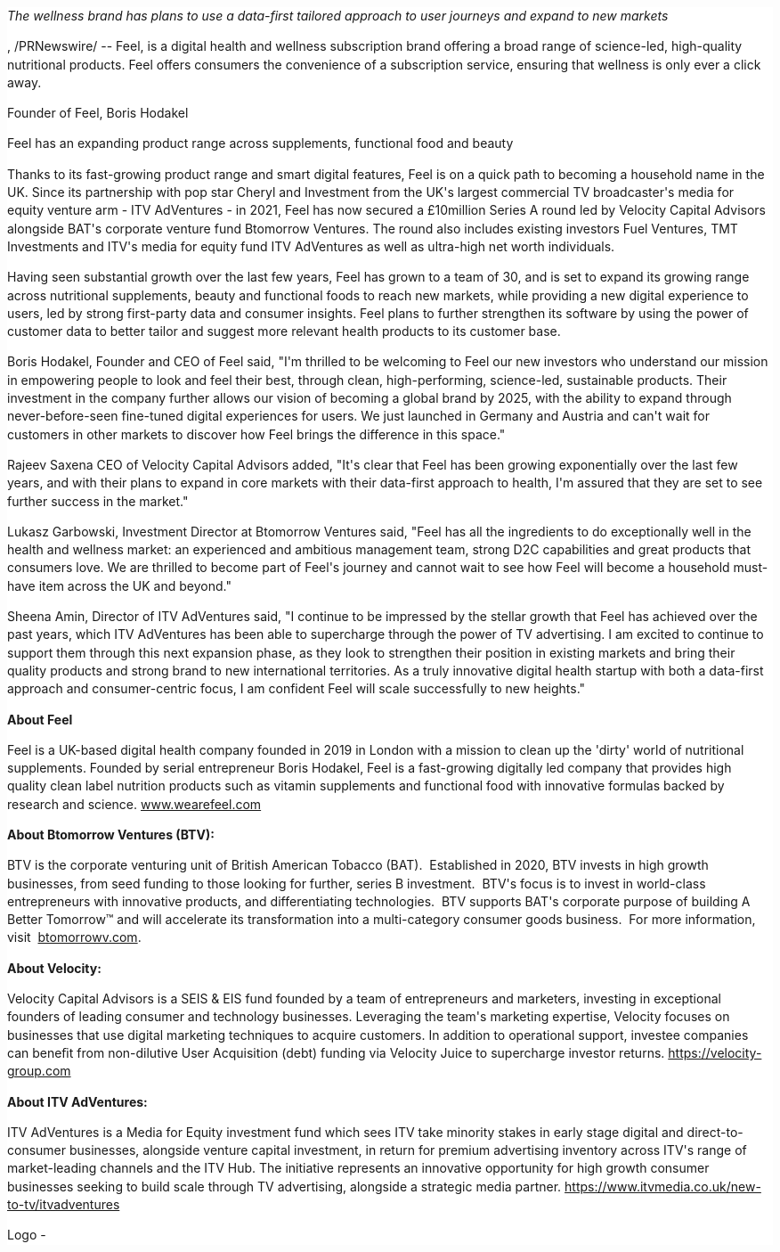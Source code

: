 <p><i>The wellness brand has plans to use a data-first tailored approach to user journeys and expand to new markets</i></p><p>, /PRNewswire/ -- Feel, is a digital health and wellness subscription brand offering a broad range of science-led, high-quality nutritional products. Feel offers consumers the convenience of a subscription service, ensuring that wellness is only ever a click away.</p><p>Founder of Feel, Boris Hodakel</p><p>Feel has an expanding product range across supplements, functional food and beauty</p><p>Thanks to its fast-growing product range and smart digital features, Feel is on a quick path to becoming a household name in the UK. Since its partnership with pop star Cheryl and Investment from the UK's largest commercial TV broadcaster's media for equity venture arm - ITV AdVentures - in 2021, Feel has now secured a £10million Series A round led by Velocity Capital Advisors alongside BAT's corporate venture fund Btomorrow Ventures. The round also includes existing investors Fuel Ventures, TMT Investments and ITV's media for equity fund ITV AdVentures as well as ultra-high net worth individuals.</p><p>Having seen substantial growth over the last few years, Feel has grown to a team of 30, and is set to expand its growing range across nutritional supplements, beauty and functional foods to reach new markets, while providing a new digital experience to users, led by strong first-party data and consumer insights. Feel plans to further strengthen its software by using the power of customer data to better tailor and suggest more relevant health products to its customer base.</p><p>Boris Hodakel, Founder and CEO of Feel said, "I'm thrilled to be welcoming to Feel our new investors who understand our mission in empowering people to look and feel their best, through clean, high-performing, science-led, sustainable products. Their investment in the company further allows our vision of becoming a global brand by 2025, with the ability to expand through never-before-seen fine-tuned digital experiences for users. We just launched in Germany and Austria and can't wait for customers in other markets to discover how Feel brings the difference in this space."</p><p>Rajeev Saxena CEO of Velocity Capital Advisors added, "It's clear that Feel has been growing exponentially over the last few years, and with their plans to expand in core markets with their data-first approach to health, I'm assured that they are set to see further success in the market."</p><p>Lukasz Garbowski, Investment Director at Btomorrow Ventures said, "Feel has all the ingredients to do exceptionally well in the health and wellness market: an experienced and ambitious management team, strong D2C capabilities and great products that consumers love. We are thrilled to become part of Feel's journey and cannot wait to see how Feel will become a household must-have item across the UK and beyond."</p><p>Sheena Amin, Director of ITV AdVentures said, "I continue to be impressed by the stellar growth that Feel has achieved over the past years, which ITV AdVentures has been able to supercharge through the power of TV advertising. I am excited to continue to support them through this next expansion phase, as they look to strengthen their position in existing markets and bring their quality products and strong brand to new international territories. As a truly innovative digital health startup with both a data-first approach and consumer-centric focus, I am confident Feel will scale successfully to new heights."</p><p><strong>About Feel</strong></p><p>Feel is a UK-based digital health company founded in 2019 in London with a mission to clean up the 'dirty' world of nutritional supplements. Founded by serial entrepreneur Boris Hodakel, Feel is a fast-growing digitally led company that provides high quality clean label nutrition products such as vitamin supplements and functional food with innovative formulas backed by research and science. <a href="https://wearefeel.com/">www.wearefeel.com</a></p><p><strong>About Btomorrow Ventures (BTV):</strong></p><p>BTV is the corporate venturing unit of British American Tobacco (BAT).&nbsp; Established in 2020, BTV invests in high growth businesses, from seed funding to those looking for further, series B investment.&nbsp; BTV's focus is to invest in world-class entrepreneurs with innovative products, and differentiating technologies.&nbsp; BTV supports BAT's corporate purpose of building A Better Tomorrow™ and will accelerate its transformation into a multi-category consumer goods business.&nbsp; For more information, visit&nbsp; <a href="https://www.btomorrowv.com/">btomorrowv.com</a>.</p><p><strong>About Velocity:</strong></p><p>Velocity Capital Advisors is a SEIS &amp; EIS fund founded by a team of entrepreneurs and marketers, investing in exceptional founders of leading consumer and technology businesses. Leveraging the team's marketing expertise, Velocity focuses on businesses that use digital marketing techniques to acquire customers. In addition to operational support, investee companies can beneﬁt from non-dilutive User Acquisition (debt) funding via Velocity Juice to supercharge investor returns. <a href="https://velocity-group.com/">https://velocity-group.com</a></p><p><strong>About ITV AdVentures:</strong></p><p>ITV AdVentures is a Media for Equity investment fund which sees ITV take minority stakes in early stage digital and direct-to-consumer businesses, alongside venture capital investment, in return for premium advertising inventory across ITV's range of market-leading channels and the ITV Hub. The initiative represents an innovative opportunity for high growth consumer businesses seeking to build scale through TV advertising, alongside a strategic media partner. <a href="https://www.itvmedia.co.uk/new-to-tv/itvadventures">https://www.itvmedia.co.uk/new-to-tv/itvadventures</a></p><p>Logo -